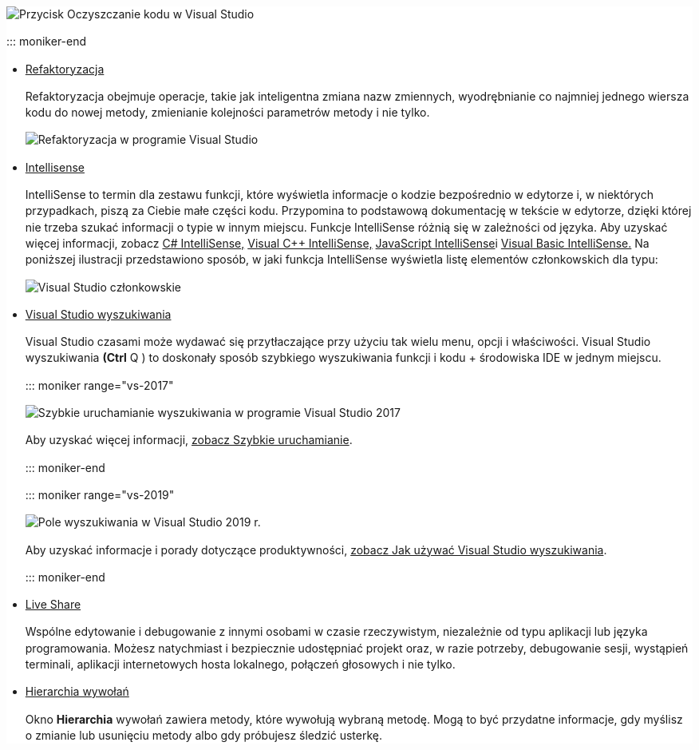    ![Przycisk Oczyszczanie kodu w Visual Studio](../media/vs-2019/code-cleanup.png)

::: moniker-end

- [Refaktoryzacja](../../ide/refactoring-in-visual-studio.md)

   Refaktoryzacja obejmuje operacje, takie jak inteligentna zmiana nazw zmiennych, wyodrębnianie co najmniej jednego wiersza kodu do nowej metody, zmienianie kolejności parametrów metody i nie tylko.

   ![Refaktoryzacja w programie Visual Studio](../media/refactoring-menu.png)

- [Intellisense](../../ide/using-intellisense.md)

   IntelliSense to termin dla zestawu funkcji, które wyświetla informacje o kodzie bezpośrednio w edytorze i, w niektórych przypadkach, piszą za Ciebie małe części kodu. Przypomina to podstawową dokumentację w tekście w edytorze, dzięki której nie trzeba szukać informacji o typie w innym miejscu. Funkcje IntelliSense różnią się w zależności od języka. Aby uzyskać więcej informacji, zobacz [C# IntelliSense,](../../ide/visual-csharp-intellisense.md) [Visual C++ IntelliSense,](../../ide/visual-cpp-intellisense.md) [JavaScript IntelliSense](../../ide/javascript-intellisense.md)i [Visual Basic IntelliSense.](../../ide/visual-basic-specific-intellisense.md) Na poniższej ilustracji przedstawiono sposób, w jaki funkcja IntelliSense wyświetla listę elementów członkowskich dla typu:

   ![Visual Studio członkowskie](../media/intellisense-list-members.png)

- [Visual Studio wyszukiwania](../../ide/visual-studio-search.md)

   Visual Studio czasami może wydawać się przytłaczające przy użyciu tak wielu menu, opcji i właściwości. Visual Studio wyszukiwania **(Ctrl** Q ) to doskonały sposób szybkiego wyszukiwania funkcji i kodu + środowiska IDE w jednym miejscu.

   ::: moniker range="vs-2017"

   ![Szybkie uruchamianie wyszukiwania w programie Visual Studio 2017](../media/quick-launch-nuget.png)

   Aby uzyskać więcej informacji, [zobacz Szybkie uruchamianie](../../ide/reference/quick-launch-environment-options-dialog-box.md).

   ::: moniker-end

   ::: moniker range="vs-2019"

   ![Pole wyszukiwania w Visual Studio 2019 r.](../media/vs-2019/quick-launch-nuget.png)

    Aby uzyskać informacje i porady dotyczące produktywności, [zobacz Jak używać Visual Studio wyszukiwania](../../ide/visual-studio-search.md).

   ::: moniker-end

- [Live Share](/visualstudio/liveshare/)

   Wspólne edytowanie i debugowanie z innymi osobami w czasie rzeczywistym, niezależnie od typu aplikacji lub języka programowania. Możesz natychmiast i bezpiecznie udostępniać projekt oraz, w razie potrzeby, debugowanie sesji, wystąpień terminali, aplikacji internetowych hosta lokalnego, połączeń głosowych i nie tylko.

- [Hierarchia wywołań](../../ide/reference/call-hierarchy.md)

   Okno **Hierarchia** wywołań zawiera metody, które wywołują wybraną metodę. Mogą to być przydatne informacje, gdy myślisz o zmianie lub usunięciu metody albo gdy próbujesz śledzić usterkę.
